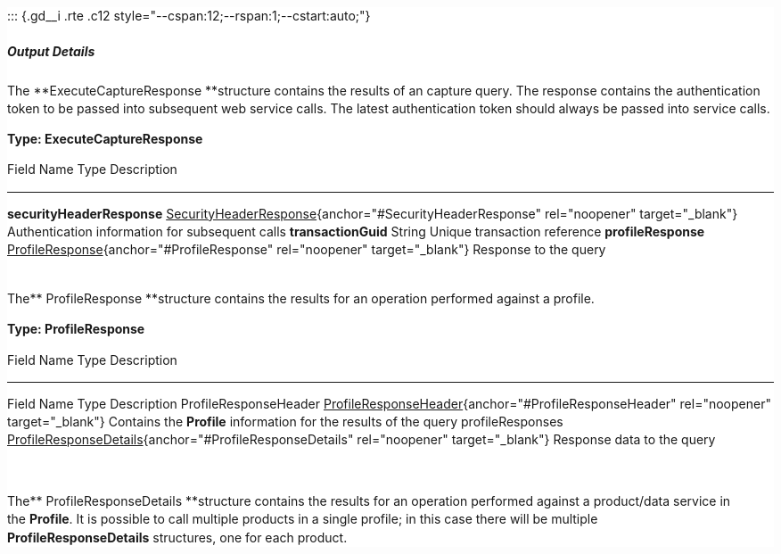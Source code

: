 ::: {.gd__i .rte .c12 style="--cspan:12;--rspan:1;--cstart:auto;"}
##### Output Details

The **ExecuteCaptureResponse **structure contains the results of an
capture query. The response contains the authentication token to be
passed into subsequent web service calls. The latest authentication
token should always be passed into service calls.

**Type: ExecuteCaptureResponse**

  Field Name                   Type                                                                                                                                                                                                     Description
  ---------------------------- -------------------------------------------------------------------------------------------------------------------------------------------------------------------------------------------------------- -------------------------------------------------
  **securityHeaderResponse**   [SecurityHeaderResponse](/developers/matchcode/general-information/idm-data-structures/#SecurityHeaderResponse "IdM Data Structures"){anchor="#SecurityHeaderResponse" rel="noopener" target="_blank"}   Authentication information for subsequent calls
  **transactionGuid**          String                                                                                                                                                                                                   Unique transaction reference
  **profileResponse**          [ProfileResponse](/developers/matchcode/general-information/idm-data-structures/#ProfileResponse "IdM Data Structures"){anchor="#ProfileResponse" rel="noopener" target="_blank"}                        Response to the query

\
The** ProfileResponse **structure contains the results for an operation
performed against a profile.

**Type: ProfileResponse**

  Field Name              Type                                                                                                                                                                                                     Description
  ----------------------- -------------------------------------------------------------------------------------------------------------------------------------------------------------------------------------------------------- -------------------------------------------------------------------
  Field Name              Type                                                                                                                                                                                                     Description
  ProfileResponseHeader   [ProfileResponseHeader](/developers/matchcode/general-information/idm-data-structures/#ProfileResponseHeader "IdM Data Structures"){anchor="#ProfileResponseHeader" rel="noopener" target="_blank"}      Contains the **Profile** information for the results of the query
  profileResponses        [ProfileResponseDetails](/developers/matchcode/general-information/idm-data-structures/#ProfileResponseDetails "IdM Data Structures"){anchor="#ProfileResponseDetails" rel="noopener" target="_blank"}   Response data to the query

 

The** ProfileResponseDetails **structure contains the results for an
operation performed against a product/data service in the **Profile**.
It is possible to call multiple products in a single profile; in this
case there will be multiple **ProfileResponseDetails** structures, one
for each product.
